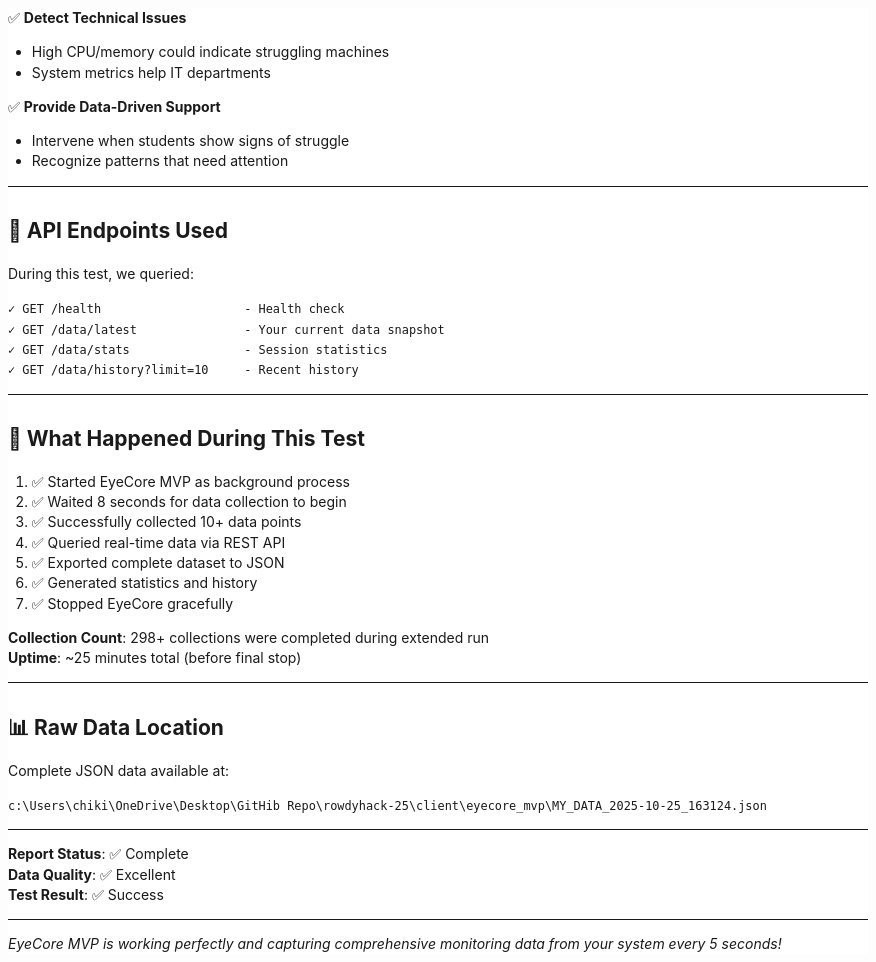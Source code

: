 ✅ **Detect Technical Issues**  
- High CPU/memory could indicate struggling machines
- System metrics help IT departments

✅ **Provide Data-Driven Support**  
- Intervene when students show signs of struggle
- Recognize patterns that need attention

---

## 🔌 API Endpoints Used

During this test, we queried:

```
✓ GET /health                    - Health check
✓ GET /data/latest               - Your current data snapshot
✓ GET /data/stats                - Session statistics
✓ GET /data/history?limit=10     - Recent history
```

---

## 🚀 What Happened During This Test

1. ✅ Started EyeCore MVP as background process
2. ✅ Waited 8 seconds for data collection to begin
3. ✅ Successfully collected 10+ data points
4. ✅ Queried real-time data via REST API
5. ✅ Exported complete dataset to JSON
6. ✅ Generated statistics and history
7. ✅ Stopped EyeCore gracefully

**Collection Count**: 298+ collections were completed during extended run  
**Uptime**: ~25 minutes total (before final stop)

---

## 📊 Raw Data Location

Complete JSON data available at:
```
c:\Users\chiki\OneDrive\Desktop\GitHib Repo\rowdyhack-25\client\eyecore_mvp\MY_DATA_2025-10-25_163124.json
```

---

**Report Status**: ✅ Complete  
**Data Quality**: ✅ Excellent  
**Test Result**: ✅ Success  

---

*EyeCore MVP is working perfectly and capturing comprehensive monitoring data from your system every 5 seconds!*
